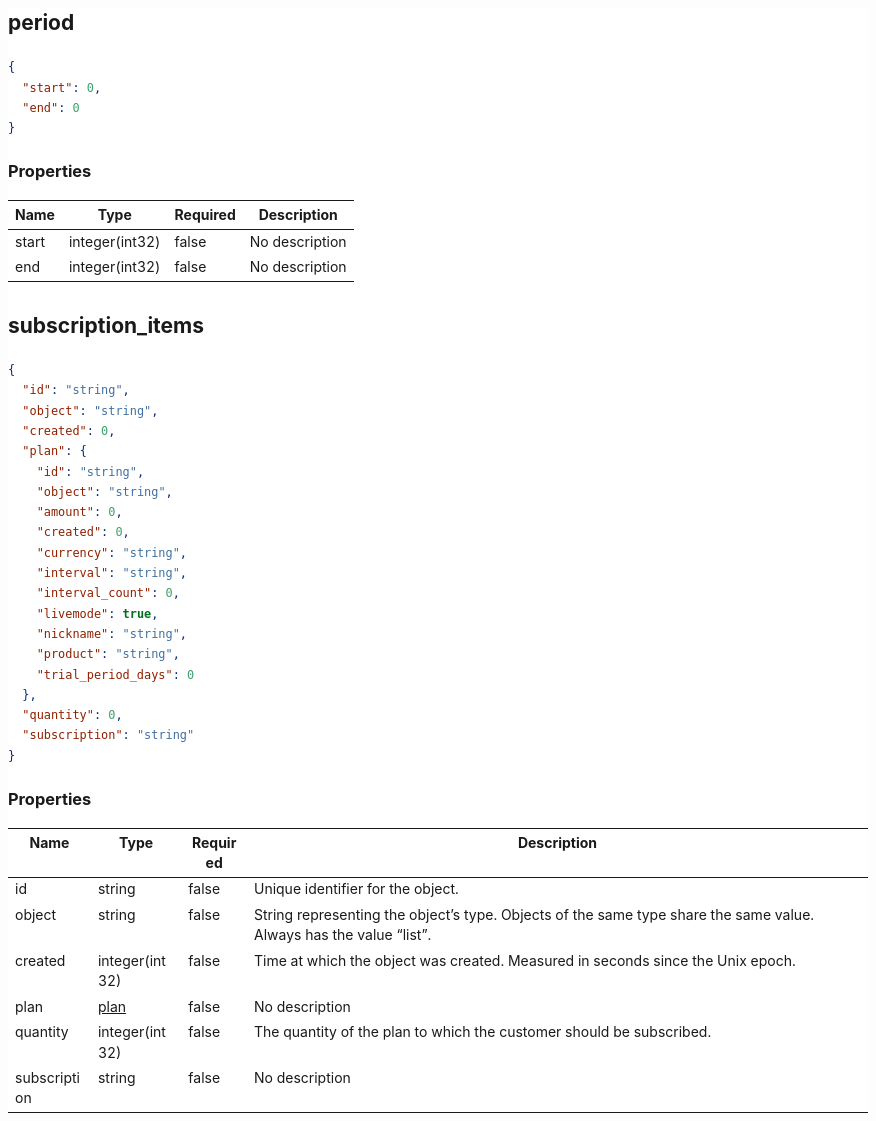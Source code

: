 
<h2 id="tocSperiod">period</h2>


<a id="schemaperiod"></a>


```json
{
  "start": 0,
  "end": 0
}
```


### Properties


|Name|Type|Required|Description|
|---|---|---|---|
|start|integer(int32)|false|No description|
|end|integer(int32)|false|No description|


<h2 id="tocSsubscription_items">subscription_items</h2>


<a id="schemasubscription_items"></a>


```json
{
  "id": "string",
  "object": "string",
  "created": 0,
  "plan": {
    "id": "string",
    "object": "string",
    "amount": 0,
    "created": 0,
    "currency": "string",
    "interval": "string",
    "interval_count": 0,
    "livemode": true,
    "nickname": "string",
    "product": "string",
    "trial_period_days": 0
  },
  "quantity": 0,
  "subscription": "string"
}
```


### Properties


|Name|Type|Required|Description|
|---|---|---|---|
|id|string|false|Unique identifier for the object.|
|object|string|false|String representing the object’s type. Objects of the same type share the same value. Always has the value “list”.|
|created|integer(int32)|false|Time at which the object was created. Measured in seconds since the Unix epoch.|
|plan|[plan](#schemaplan)|false|No description|
|quantity|integer(int32)|false|The quantity of the plan to which the customer should be subscribed.|
|subscription|string|false|No description|
